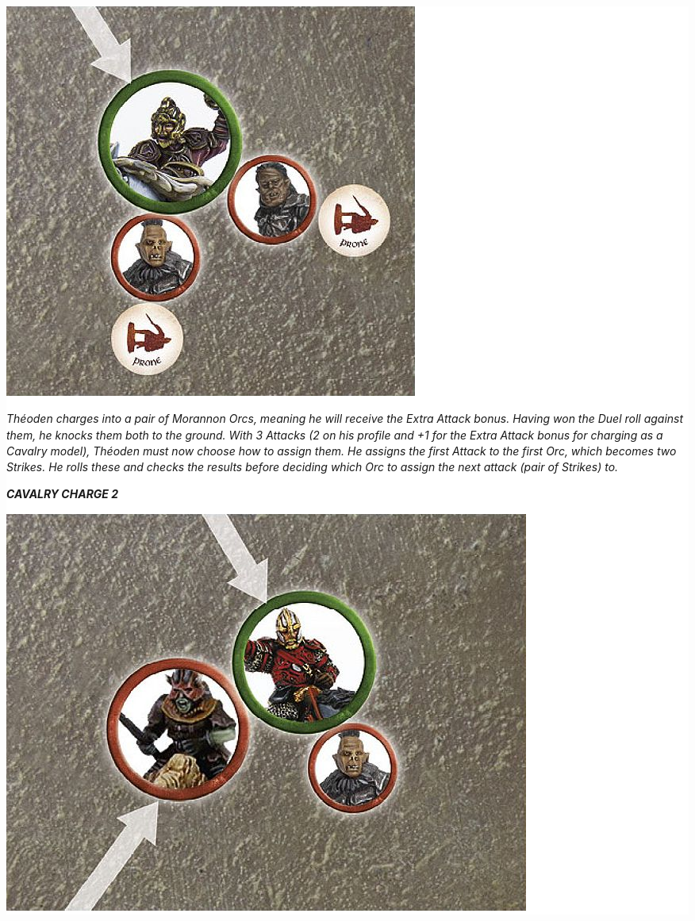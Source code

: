 ![](../media/rules_manual/cavalry_charge_1.jpg)

*Théoden charges into a pair of Morannon Orcs, meaning he will receive the Extra Attack bonus. Having won the Duel roll against them, he knocks them both to the ground. With 3 Attacks (2 on his profile and +1 for the Extra Attack bonus for charging as a Cavalry model), Théoden must now choose how to assign them. He assigns the first Attack to the first Orc, which becomes two Strikes. He rolls these and checks the results before deciding which Orc to assign the next attack (pair of Strikes) to.*

***CAVALRY CHARGE 2***

![](../media/rules_manual/cavalry_charge_2.jpg)
